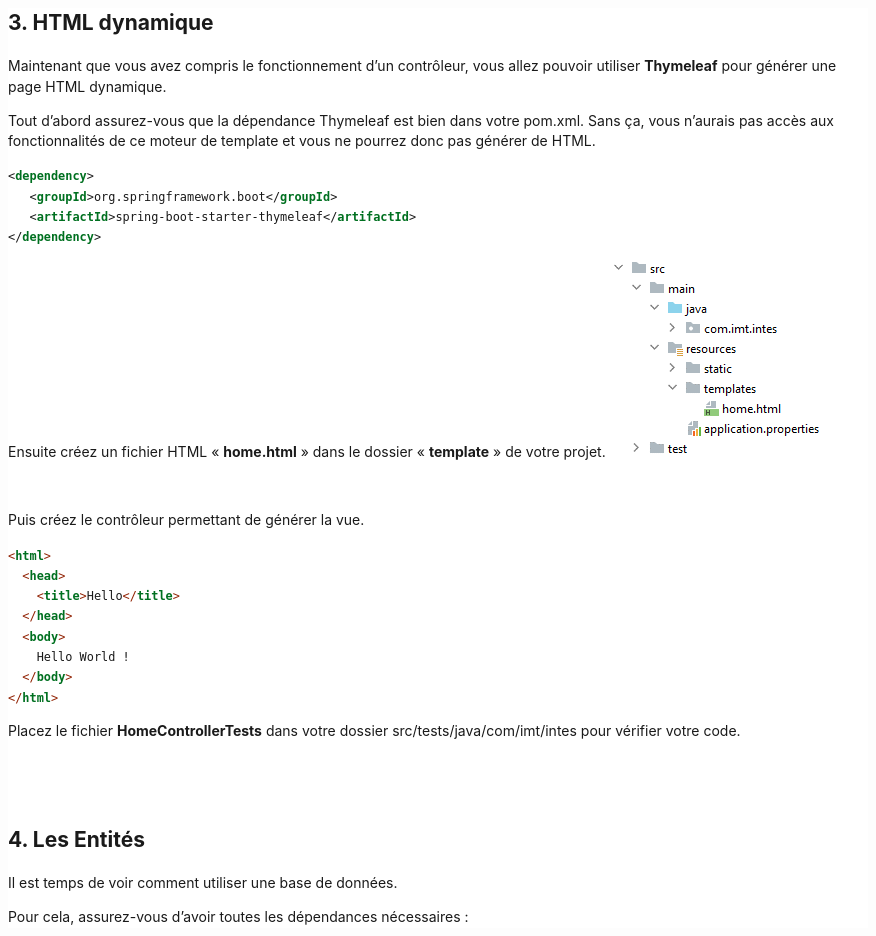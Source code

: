 ## 3. HTML dynamique

Maintenant que vous avez compris le fonctionnement d’un contrôleur, vous allez pouvoir utiliser **Thymeleaf** pour générer une page HTML dynamique.

Tout d’abord assurez-vous que la dépendance Thymeleaf est bien dans votre pom.xml. Sans ça, vous n’aurais pas accès aux fonctionnalités de ce moteur de template et vous ne pourrez donc pas générer de HTML.

```xml
<dependency>
   <groupId>org.springframework.boot</groupId>
   <artifactId>spring-boot-starter-thymeleaf</artifactId>
</dependency>
```

Ensuite créez un fichier HTML « **home.html** » dans le dossier « **template** » de votre projet.
![Arborescence de votre dossier](../resources/images/spring-boot-src-folder.png)

<br>

Puis créez le contrôleur permettant de générer la vue.

```html
<html>
  <head>
    <title>Hello</title>
  </head>
  <body>
    Hello World !
  </body>
</html>
```

Placez le fichier **HomeControllerTests** dans votre dossier src/tests/java/com/imt/intes pour vérifier votre code.

<br><br>

## 4. Les Entités

Il est temps de voir comment utiliser une base de données.

Pour cela, assurez-vous d’avoir toutes les dépendances nécessaires :
